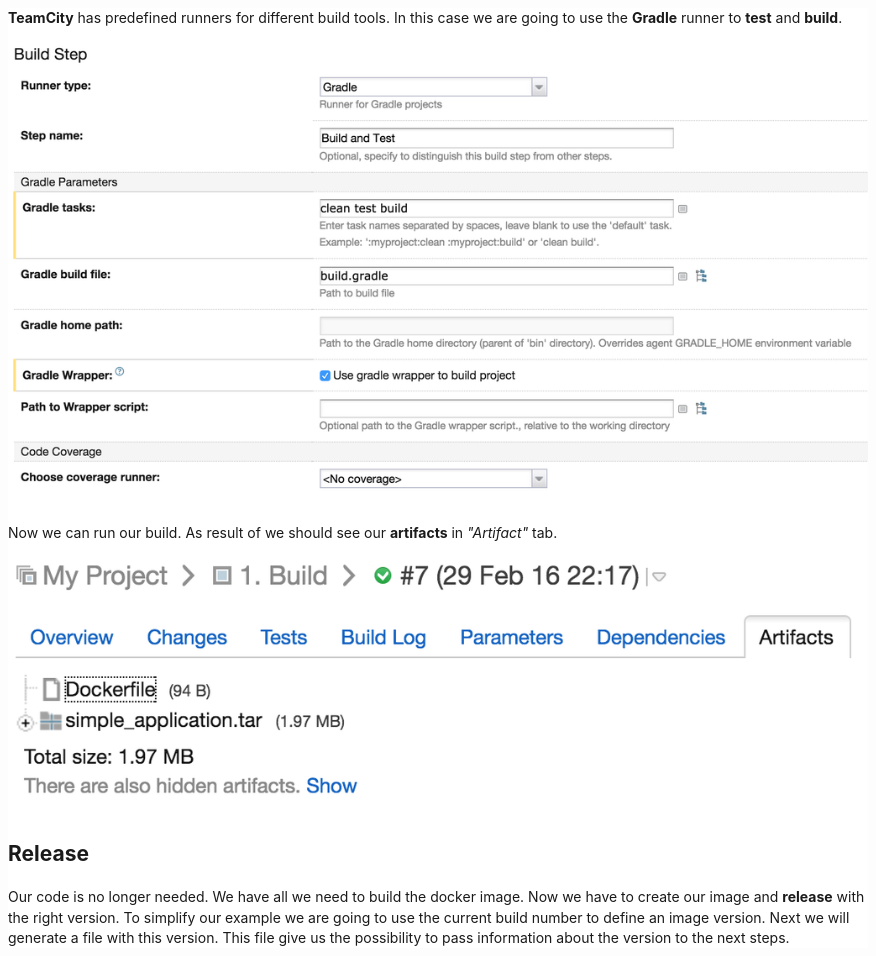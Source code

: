 **TeamCity** has predefined runners for different build tools. In this case we are going to use the **Gradle** runner to **test** and **build**. 

<img src="/assets/img/custom/blog/2016-03-01-docker-meets-continuous-deployment/build_step.png" alt="Gradle Step" title="Gradle Step" class="img img-responsive style-screengrab">

Now we can run our build. As result of we should see our **artifacts** in *"Artifact"* tab.
 
<img src="/assets/img/custom/blog/2016-03-01-docker-meets-continuous-deployment/build_result.png" alt="Build Result" title="Build Result" class="img img-responsive style-screengrab">

## Release

Our code is no longer needed. We have all we need to build the docker image. Now we have to create our image and **release** with the right version. To simplify our example we are going to use the current build number to define an image version.
Next we will generate a file with this version. This file give us the possibility to pass information about the version to the next steps.  
